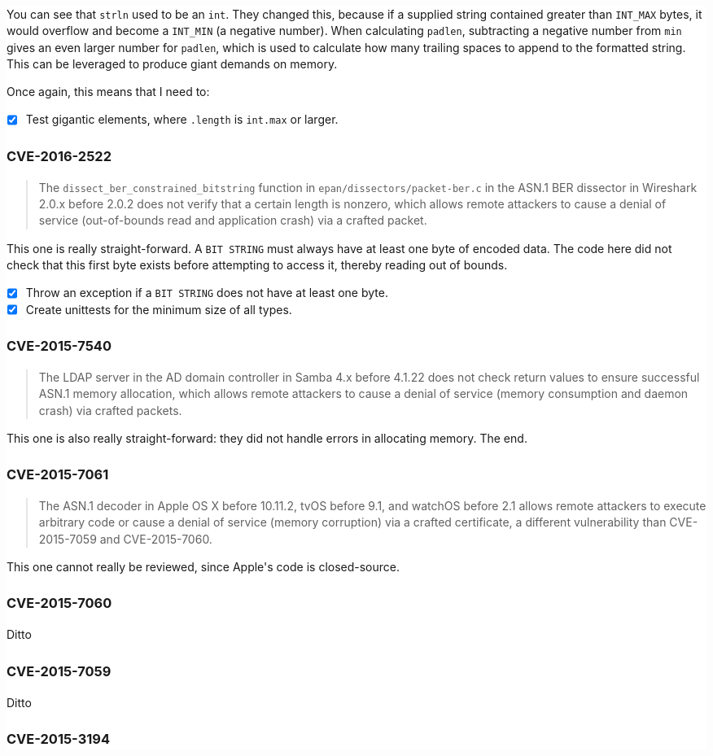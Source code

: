 You can see that `strln` used to be an `int`. They changed this, because
if a supplied string contained greater than `INT_MAX` bytes, it would overflow
and become a `INT_MIN` (a negative number). When calculating `padlen`, 
subtracting a negative number from `min` gives an even larger number for 
`padlen`, which is used to calculate how many trailing spaces to append to the
formatted string. This can be leveraged to produce giant demands on memory.

Once again, this means that I need to:

- [x] Test gigantic elements, where `.length` is `int.max` or larger.

### CVE-2016-2522

> The `dissect_ber_constrained_bitstring` function in 
> `epan/dissectors/packet-ber.c` in the ASN.1 BER dissector in Wireshark 2.0.x 
> before 2.0.2 does not verify that a certain length is nonzero, which allows 
> remote attackers to cause a denial of service (out-of-bounds read and 
> application crash) via a crafted packet.

This one is really straight-forward. A `BIT STRING` must always have at least 
one byte of encoded data. The code here did not check that this first byte
exists before attempting to access it, thereby reading out of bounds.

- [x] Throw an exception if a `BIT STRING` does not have at least one byte.
- [x] Create unittests for the minimum size of all types.

### CVE-2015-7540

> The LDAP server in the AD domain controller in Samba 4.x before 4.1.22 does 
> not check return values to ensure successful ASN.1 memory allocation, which 
> allows remote attackers to cause a denial of service (memory consumption and 
> daemon crash) via crafted packets.

This one is also really straight-forward: they did not handle errors in 
allocating memory. The end.

### CVE-2015-7061

> The ASN.1 decoder in Apple OS X before 10.11.2, tvOS before 9.1, and watchOS 
> before 2.1 allows remote attackers to execute arbitrary code or cause a 
> denial of service (memory corruption) via a crafted certificate, a different 
> vulnerability than CVE-2015-7059 and CVE-2015-7060.

This one cannot really be reviewed, since Apple's code is closed-source.

### CVE-2015-7060

Ditto

### CVE-2015-7059

Ditto

### CVE-2015-3194
